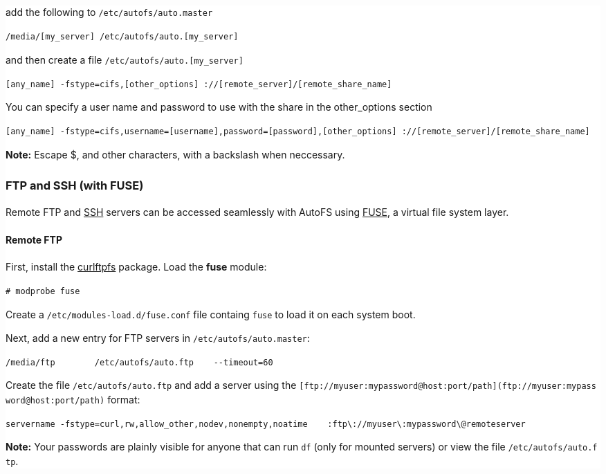 add the following to `/etc/autofs/auto.master`

```
/media/[my_server] /etc/autofs/auto.[my_server]

```

and then create a file `/etc/autofs/auto.[my_server]`

```
[any_name] -fstype=cifs,[other_options] ://[remote_server]/[remote_share_name]

```

You can specify a user name and password to use with the share in the other_options section

```
[any_name] -fstype=cifs,username=[username],password=[password],[other_options] ://[remote_server]/[remote_share_name]

```

**Note:** Escape $, and other characters, with a backslash when neccessary.

### FTP and SSH (with FUSE)

Remote FTP and [SSH](/index.php/SSH "SSH") servers can be accessed seamlessly with AutoFS using [FUSE](https://en.wikipedia.org/wiki/Filesystem_in_Userspace "wikipedia:Filesystem in Userspace"), a virtual file system layer.

#### Remote FTP

First, install the [curlftpfs](https://www.archlinux.org/packages/?name=curlftpfs) package. Load the **fuse** module:

```
# modprobe fuse

```

Create a `/etc/modules-load.d/fuse.conf` file containg `fuse` to load it on each system boot.

Next, add a new entry for FTP servers in `/etc/autofs/auto.master`:

```
/media/ftp        /etc/autofs/auto.ftp    --timeout=60

```

Create the file `/etc/autofs/auto.ftp` and add a server using the `[ftp://myuser:mypassword@host:port/path](ftp://myuser:mypassword@host:port/path)` format:

```
servername -fstype=curl,rw,allow_other,nodev,nonempty,noatime    :ftp\://myuser\:mypassword\@remoteserver

```

**Note:** Your passwords are plainly visible for anyone that can run `df` (only for mounted servers) or view the file `/etc/autofs/auto.ftp`.
